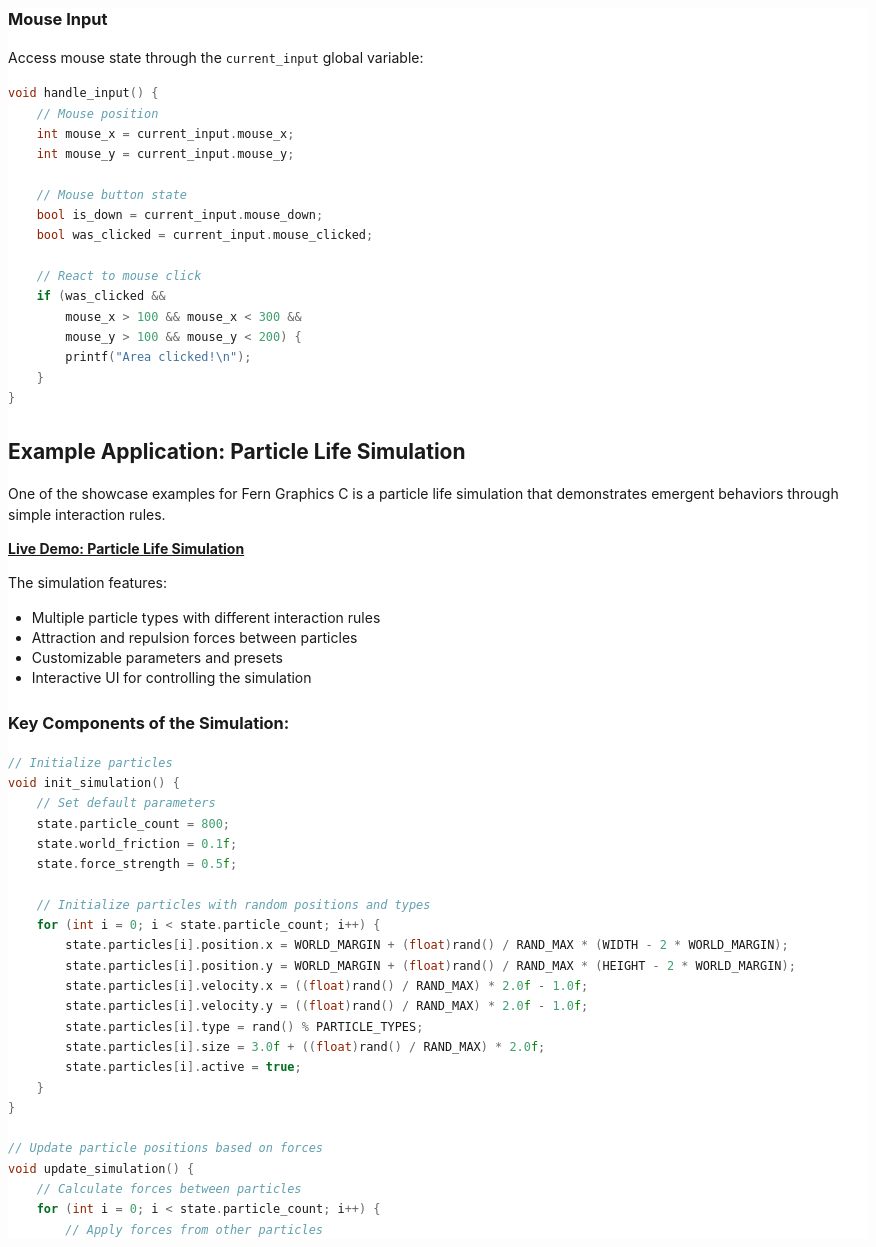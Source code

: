 ### Mouse Input

Access mouse state through the `current_input` global variable:

```c
void handle_input() {
    // Mouse position
    int mouse_x = current_input.mouse_x;
    int mouse_y = current_input.mouse_y;
    
    // Mouse button state
    bool is_down = current_input.mouse_down;
    bool was_clicked = current_input.mouse_clicked;
    
    // React to mouse click
    if (was_clicked && 
        mouse_x > 100 && mouse_x < 300 && 
        mouse_y > 100 && mouse_y < 200) {
        printf("Area clicked!\n");
    }
}
```

## Example Application: Particle Life Simulation

One of the showcase examples for Fern Graphics C is a particle life simulation that demonstrates emergent behaviors through simple interaction rules.

**[Live Demo: Particle Life Simulation](https://fern-life.web.app/)**

The simulation features:
- Multiple particle types with different interaction rules
- Attraction and repulsion forces between particles
- Customizable parameters and presets
- Interactive UI for controlling the simulation

### Key Components of the Simulation:

```c
// Initialize particles
void init_simulation() {
    // Set default parameters
    state.particle_count = 800;
    state.world_friction = 0.1f;
    state.force_strength = 0.5f;
    
    // Initialize particles with random positions and types
    for (int i = 0; i < state.particle_count; i++) {
        state.particles[i].position.x = WORLD_MARGIN + (float)rand() / RAND_MAX * (WIDTH - 2 * WORLD_MARGIN);
        state.particles[i].position.y = WORLD_MARGIN + (float)rand() / RAND_MAX * (HEIGHT - 2 * WORLD_MARGIN);
        state.particles[i].velocity.x = ((float)rand() / RAND_MAX) * 2.0f - 1.0f;
        state.particles[i].velocity.y = ((float)rand() / RAND_MAX) * 2.0f - 1.0f;
        state.particles[i].type = rand() % PARTICLE_TYPES;
        state.particles[i].size = 3.0f + ((float)rand() / RAND_MAX) * 2.0f;
        state.particles[i].active = true;
    }
}

// Update particle positions based on forces
void update_simulation() {
    // Calculate forces between particles
    for (int i = 0; i < state.particle_count; i++) {
        // Apply forces from other particles
```